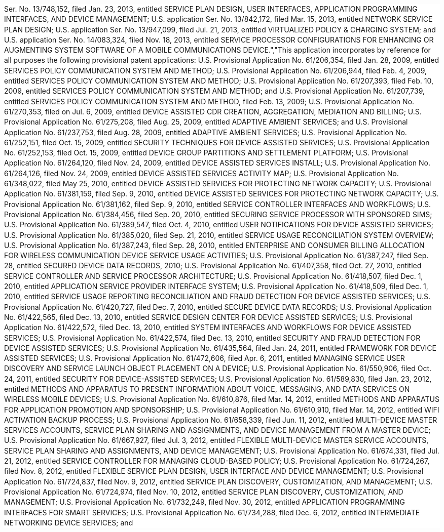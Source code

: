 Ser. No. 13\/748,152, filed Jan. 23, 2013, entitled SERVICE PLAN DESIGN, USER INTERFACES, APPLICATION PROGRAMMING INTERFACES, AND DEVICE MANAGEMENT; U.S. application Ser. No. 13\/842,172, filed Mar. 15, 2013, entitled NETWORK SERVICE PLAN DESIGN; U.S. application Ser. No. 13\/947,099, filed Jul. 21, 2013, entitled VIRTUALIZED POLICY & CHARGING SYSTEM; and U.S. application Ser. No. 14\/083,324, filed Nov. 18, 2013, entitled SERVICE PROCESSOR CONFIGURATIONS FOR ENHANCING OR AUGMENTING SYSTEM SOFTWARE OF A MOBILE COMMUNICATIONS DEVICE.","This application incorporates by reference for all purposes the following provisional patent applications: U.S. Provisional Application No. 61\/206,354, filed Jan. 28, 2009, entitled SERVICES POLICY COMMUNICATION SYSTEM AND METHOD; U.S. Provisional Application No. 61\/206,944, filed Feb. 4, 2009, entitled SERVICES POLICY COMMUNICATION SYSTEM AND METHOD; U.S. Provisional Application No. 61\/207,393, filed Feb. 10, 2009, entitled SERVICES POLICY COMMUNICATION SYSTEM AND METHOD; and U.S. Provisional Application No. 61\/207,739, entitled SERVICES POLICY COMMUNICATION SYSTEM AND METHOD, filed Feb. 13, 2009; U.S. Provisional Application No. 61\/270,353, filed on Jul. 6, 2009, entitled DEVICE ASSISTED CDR CREATION, AGGREGATION, MEDIATION AND BILLING; U.S. Provisional Application No. 61\/275,208, filed Aug. 25, 2009, entitled ADAPTIVE AMBIENT SERVICES; and U.S. Provisional Application No. 61\/237,753, filed Aug. 28, 2009, entitled ADAPTIVE AMBIENT SERVICES; U.S. Provisional Application No. 61\/252,151, filed Oct. 15, 2009, entitled SECURITY TECHNIQUES FOR DEVICE ASSISTED SERVICES; U.S. Provisional Application No. 61\/252,153, filed Oct. 15, 2009, entitled DEVICE GROUP PARTITIONS AND SETTLEMENT PLATFORM; U.S. Provisional Application No. 61\/264,120, filed Nov. 24, 2009, entitled DEVICE ASSISTED SERVICES INSTALL; U.S. Provisional Application No. 61\/264,126, filed Nov. 24, 2009, entitled DEVICE ASSISTED SERVICES ACTIVITY MAP; U.S. Provisional Application No. 61\/348,022, filed May 25, 2010, entitled DEVICE ASSISTED SERVICES FOR PROTECTING NETWORK CAPACITY; U.S. Provisional Application No. 61\/381,159, filed Sep. 9, 2010, entitled DEVICE ASSISTED SERVICES FOR PROTECTING NETWORK CAPACITY; U.S. Provisional Application No. 61\/381,162, filed Sep. 9, 2010, entitled SERVICE CONTROLLER INTERFACES AND WORKFLOWS; U.S. Provisional Application No. 61\/384,456, filed Sep. 20, 2010, entitled SECURING SERVICE PROCESSOR WITH SPONSORED SIMS; U.S. Provisional Application No. 61\/389,547, filed Oct. 4, 2010, entitled USER NOTIFICATIONS FOR DEVICE ASSISTED SERVICES; U.S. Provisional Application No. 61\/385,020, filed Sep. 21, 2010, entitled SERVICE USAGE RECONCILIATION SYSTEM OVERVIEW; U.S. Provisional Application No. 61\/387,243, filed Sep. 28, 2010, entitled ENTERPRISE AND CONSUMER BILLING ALLOCATION FOR WIRELESS COMMUNICATION DEVICE SERVICE USAGE ACTIVITIES; U.S. Provisional Application No. 61\/387,247, filed Sep. 28, entitled SECURED DEVICE DATA RECORDS, 2010; U.S. Provisional Application No. 61\/407,358, filed Oct. 27, 2010, entitled SERVICE CONTROLLER AND SERVICE PROCESSOR ARCHITECTURE; U.S. Provisional Application No. 61\/418,507, filed Dec. 1, 2010, entitled APPLICATION SERVICE PROVIDER INTERFACE SYSTEM; U.S. Provisional Application No. 61\/418,509, filed Dec. 1, 2010, entitled SERVICE USAGE REPORTING RECONCILIATION AND FRAUD DETECTION FOR DEVICE ASSISTED SERVICES; U.S. Provisional Application No. 61\/420,727, filed Dec. 7, 2010, entitled SECURE DEVICE DATA RECORDS; U.S. Provisional Application No. 61\/422,565, filed Dec. 13, 2010, entitled SERVICE DESIGN CENTER FOR DEVICE ASSISTED SERVICES; U.S. Provisional Application No. 61\/422,572, filed Dec. 13, 2010, entitled SYSTEM INTERFACES AND WORKFLOWS FOR DEVICE ASSISTED SERVICES; U.S. Provisional Application No. 61\/422,574, filed Dec. 13, 2010, entitled SECURITY AND FRAUD DETECTION FOR DEVICE ASSISTED SERVICES; U.S. Provisional Application No. 61\/435,564, filed Jan. 24, 2011, entitled FRAMEWORK FOR DEVICE ASSISTED SERVICES; U.S. Provisional Application No. 61\/472,606, filed Apr. 6, 2011, entitled MANAGING SERVICE USER DISCOVERY AND SERVICE LAUNCH OBJECT PLACEMENT ON A DEVICE; U.S. Provisional Application No. 61\/550,906, filed Oct. 24, 2011, entitled SECURITY FOR DEVICE-ASSISTED SERVICES; U.S. Provisional Application No. 61\/589,830, filed Jan. 23, 2012, entitled METHODS AND APPARATUS TO PRESENT INFORMATION ABOUT VOICE, MESSAGING, AND DATA SERVICES ON WIRELESS MOBILE DEVICES; U.S. Provisional Application No. 61\/610,876, filed Mar. 14, 2012, entitled METHODS AND APPARATUS FOR APPLICATION PROMOTION AND SPONSORSHIP; U.S. Provisional Application No. 61\/610,910, filed Mar. 14, 2012, entitled WIFI ACTIVATION BACKUP PROCESS; U.S. Provisional Application No. 61\/658,339, filed Jun. 11, 2012, entitled MULTI-DEVICE MASTER SERVICES ACCOUNTS, SERVICE PLAN SHARING AND ASSIGNMENTS, AND DEVICE MANAGEMENT FROM A MASTER DEVICE; U.S. Provisional Application No. 61\/667,927, filed Jul. 3, 2012, entitled FLEXIBLE MULTI-DEVICE MASTER SERVICE ACCOUNTS, SERVICE PLAN SHARING AND ASSIGNMENTS, AND DEVICE MANAGEMENT; U.S. Provisional Application No. 61\/674,331, filed Jul. 21, 2012, entitled SERVICE CONTROLLER FOR MANAGING CLOUD-BASED POLICY; U.S. Provisional Application No. 61\/724,267, filed Nov. 8, 2012, entitled FLEXIBLE SERVICE PLAN DESIGN, USER INTERFACE AND DEVICE MANAGEMENT; U.S. Provisional Application No. 61\/724,837, filed Nov. 9, 2012, entitled SERVICE PLAN DISCOVERY, CUSTOMIZATION, AND MANAGEMENT; U.S. Provisional Application No. 61\/724,974, filed Nov. 10, 2012, entitled SERVICE PLAN DISCOVERY, CUSTOMIZATION, AND MANAGEMENT; U.S. Provisional Application No. 61\/732,249, filed Nov. 30, 2012, entitled APPLICATION PROGRAMMING INTERFACES FOR SMART SERVICES; U.S. Provisional Application No. 61\/734,288, filed Dec. 6, 2012, entitled INTERMEDIATE NETWORKING DEVICE SERVICES; and